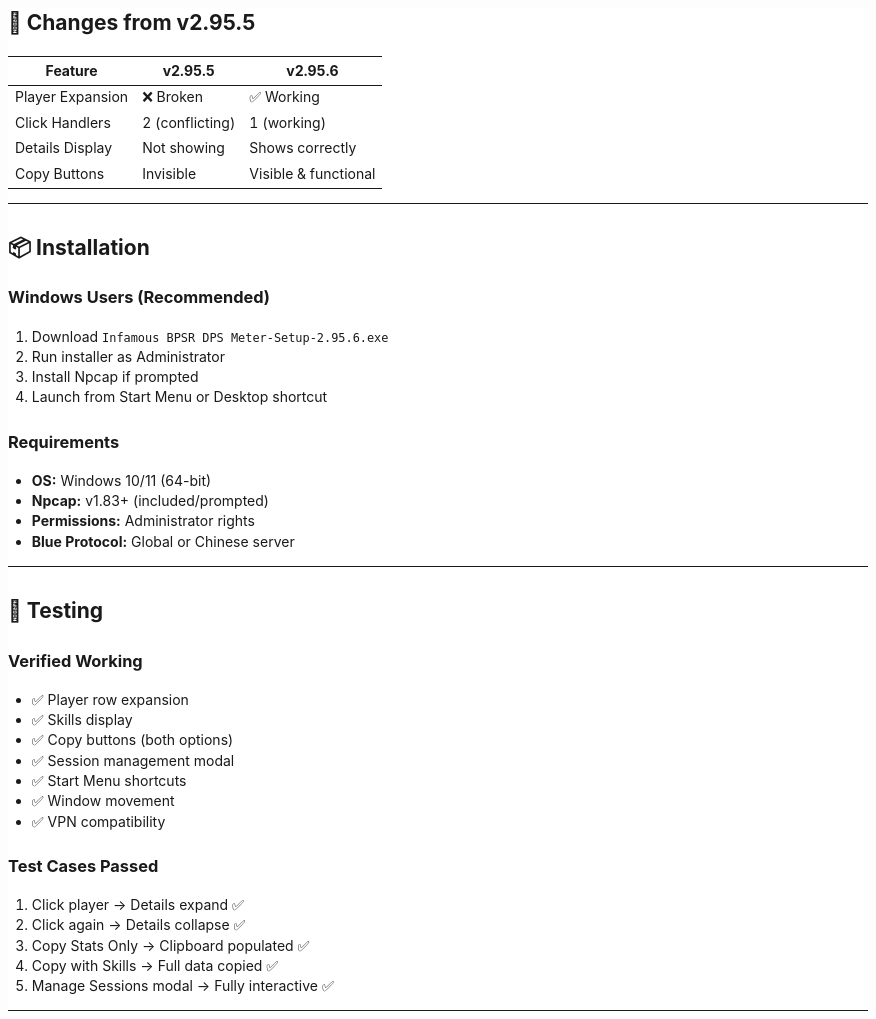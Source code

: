 ## 🔄 Changes from v2.95.5

| Feature | v2.95.5 | v2.95.6 |
|---------|---------|---------|
| Player Expansion | ❌ Broken | ✅ Working |
| Click Handlers | 2 (conflicting) | 1 (working) |
| Details Display | Not showing | Shows correctly |
| Copy Buttons | Invisible | Visible & functional |

---

## 📦 Installation

### Windows Users (Recommended)
1. Download `Infamous BPSR DPS Meter-Setup-2.95.6.exe`
2. Run installer as Administrator
3. Install Npcap if prompted
4. Launch from Start Menu or Desktop shortcut

### Requirements
- **OS:** Windows 10/11 (64-bit)
- **Npcap:** v1.83+ (included/prompted)
- **Permissions:** Administrator rights
- **Blue Protocol:** Global or Chinese server

---

## 🧪 Testing

### Verified Working
- ✅ Player row expansion
- ✅ Skills display
- ✅ Copy buttons (both options)
- ✅ Session management modal
- ✅ Start Menu shortcuts
- ✅ Window movement
- ✅ VPN compatibility

### Test Cases Passed
1. Click player → Details expand ✅
2. Click again → Details collapse ✅
3. Copy Stats Only → Clipboard populated ✅
4. Copy with Skills → Full data copied ✅
5. Manage Sessions modal → Fully interactive ✅

---
